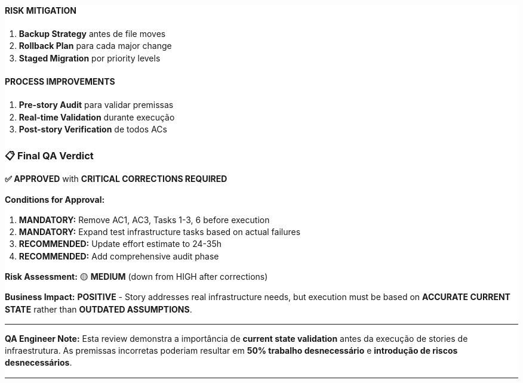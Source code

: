 #### **RISK MITIGATION**
1. **Backup Strategy** antes de file moves
2. **Rollback Plan** para cada major change  
3. **Staged Migration** por priority levels

#### **PROCESS IMPROVEMENTS**
1. **Pre-story Audit** para validar premissas
2. **Real-time Validation** durante execução
3. **Post-story Verification** de todos ACs

### 📋 Final QA Verdict

**✅ APPROVED** with **CRITICAL CORRECTIONS REQUIRED**

**Conditions for Approval:**
1. **MANDATORY:** Remove AC1, AC3, Tasks 1-3, 6 before execution
2. **MANDATORY:** Expand test infrastructure tasks based on actual failures  
3. **RECOMMENDED:** Update effort estimate to 24-35h
4. **RECOMMENDED:** Add comprehensive audit phase

**Risk Assessment:** 🟡 **MEDIUM** (down from HIGH after corrections)

**Business Impact:** **POSITIVE** - Story addresses real infrastructure needs, but execution must be based on **ACCURATE CURRENT STATE** rather than **OUTDATED ASSUMPTIONS**.

---

**QA Engineer Note:** Esta review demonstra a importância de **current state validation** antes da execução de stories de infraestrutura. As premissas incorretas poderiam resultar em **50% trabalho desnecessário** e **introdução de riscos desnecessários**.

---
